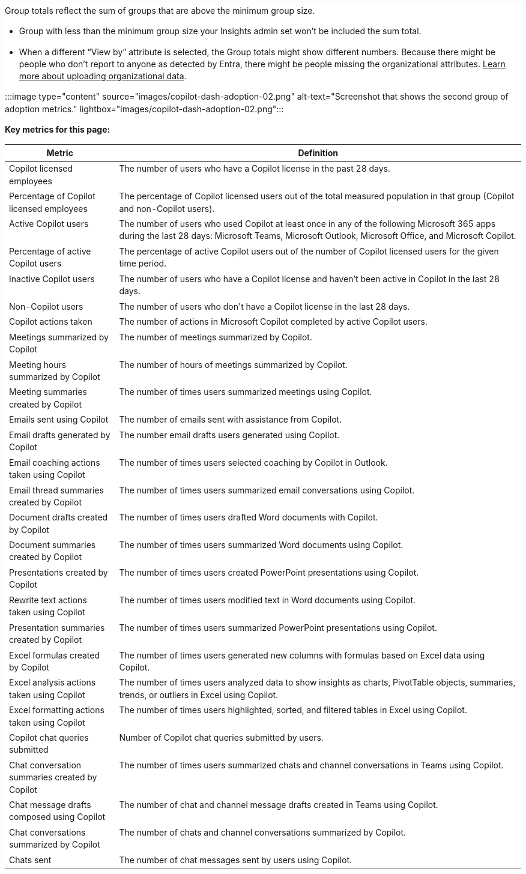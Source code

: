 Group totals reflect the sum of groups that are above the minimum group size.  

* Group with less than the minimum group size your Insights admin set won’t be included the sum total.

* When a different “View by” attribute is selected, the Group totals might show different numbers. Because there might be people who don’t report to anyone as detected by Entra, there might be people missing the organizational attributes. [Learn more about uploading organizational data](../advanced/admin/upload-org-data-subsequent.md).

:::image type="content" source="images/copilot-dash-adoption-02.png" alt-text="Screenshot that shows the second group of adoption metrics." lightbox="images/copilot-dash-adoption-02.png":::

**Key metrics for this page:**

| Metric | Definition |
|---|---|
| Copilot licensed employees | The number of users who have a Copilot license in the past 28 days. |
| Percentage of Copilot licensed employees | The percentage of Copilot licensed users out of the total measured population in that group (Copilot and non-Copilot users). |
| Active Copilot users | The number of users who used Copilot at least once in any of the following Microsoft 365 apps during the last 28 days: Microsoft Teams, Microsoft Outlook, Microsoft Office, and Microsoft Copilot. |
| Percentage of active Copilot users | The percentage of active Copilot users out of the number of Copilot licensed users for the given time period. |
| Inactive Copilot users | The number of users who have a Copilot license and haven’t been active in Copilot in the last 28 days. |
| Non-Copilot users | The number of users who don't have a Copilot license in the last 28 days. |
| Copilot actions taken | The number of actions in Microsoft Copilot completed by active Copilot users. |
| Meetings summarized by Copilot | The number of meetings summarized by Copilot. |
| Meeting hours summarized by Copilot | The number of hours of meetings summarized by Copilot. |
| Meeting summaries created by Copilot |  The number of times users summarized meetings using Copilot. |
| Emails sent using Copilot | The number of emails sent with assistance from Copilot. |
| Email drafts generated by Copilot |  The number email drafts users generated using Copilot. |
| Email coaching actions taken using Copilot | The number of times users selected coaching by Copilot in Outlook. |
| Email thread summaries created by Copilot | The number of times users summarized email conversations using Copilot. |
| Document drafts created by Copilot | The number of times users drafted Word documents with Copilot. |
| Document summaries created by Copilot | The number of times users summarized Word documents using Copilot. |
| Presentations created by Copilot | The number of times users created PowerPoint presentations using Copilot. |
|  Rewrite text actions taken using Copilot |  The number of times users modified text in Word documents using Copilot. |
|  Presentation summaries created by Copilot | The number of times users summarized PowerPoint presentations using Copilot. |
| Excel formulas created by Copilot | The number of times users generated new columns with formulas based on Excel data using Copilot. |
|  Excel analysis actions taken using Copilot |  The number of times users analyzed data to show insights as charts, PivotTable objects, summaries, trends, or outliers in Excel using Copilot. |
| Excel formatting actions taken using Copilot | The number of times users highlighted, sorted, and filtered tables in Excel using Copilot. |
| Copilot chat queries submitted | Number of Copilot chat queries submitted by users. |
| Chat conversation summaries created by Copilot | The number of times users summarized chats and channel conversations in Teams using Copilot. |
| Chat message drafts composed using Copilot | The number of chat and channel message drafts created in Teams using Copilot. |
| Chat conversations summarized by Copilot | The number of chats and channel conversations summarized by Copilot. |
| Chats sent | The number of chat messages sent by users using Copilot. |
